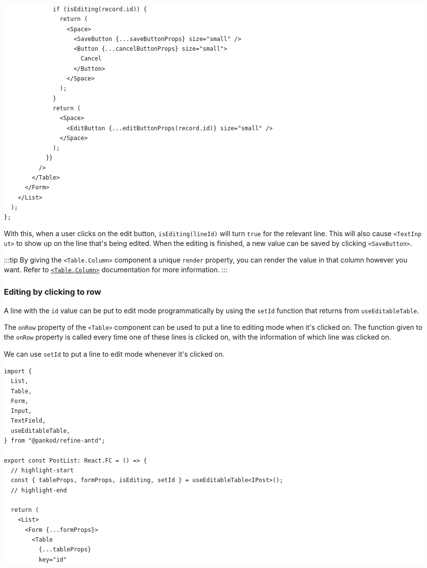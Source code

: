 ```tsx title="/pages/posts/list.tsx"
              if (isEditing(record.id)) {
                return (
                  <Space>
                    <SaveButton {...saveButtonProps} size="small" />
                    <Button {...cancelButtonProps} size="small">
                      Cancel
                    </Button>
                  </Space>
                );
              }
              return (
                <Space>
                  <EditButton {...editButtonProps(record.id)} size="small" />
                </Space>
              );
            }}
          />
        </Table>
      </Form>
    </List>
  );
};
```

With this, when a user clicks on the edit button, `isEditing(lineId)` will turn `true` for the relevant line. This will also cause `<TextInput>` to show up on the line that's being edited. When the editing is finished, a new value can be saved by clicking `<SaveButton>`.

:::tip
By giving the `<Table.Column>` component a unique `render` property, you can render the value in that column however you want.
Refer to [`<Table.Column>`][table.column] documentation for more information.
:::

### Editing by clicking to row

A line with the `id` value can be put to edit mode programmatically by using the `setId` function that returns from `useEditableTable`.

The `onRow` property of the `<Table>` component can be used to put a line to editing mode when it's clicked on. The function given to the `onRow` property is called every time one of these lines is clicked on, with the information of which line was clicked on.

We can use `setId` to put a line to edit mode whenever it's clicked on.

```tsx title="/pages/posts/list.tsx"
import {
  List,
  Table,
  Form,
  Input,
  TextField,
  useEditableTable,
} from "@pankod/refine-antd";

export const PostList: React.FC = () => {
  // highlight-start
  const { tableProps, formProps, isEditing, setId } = useEditableTable<IPost>();
  // highlight-end

  return (
    <List>
      <Form {...formProps}>
        <Table
          {...tableProps}
          key="id"
```

[table]: https://ant.design/components/table/#API
[form]: https://ant.design/components/form/#API
[useform]: /docs/3.xx.xx/api-reference/antd/hooks/table/useTable/
[usetable]: /docs/3.xx.xx/api-reference/antd/hooks/table/useTable
[usequery]: https://react-query.tanstack.com/reference/useQuery
[usemutation]: https://tanstack.com/query/v4/docs/framework/react/reference/useMutation
[baserecord]: /api-reference/core/interfaces.md#baserecord
[basekey]: /api-reference/core/interfaces.md#basekey
[crudsorting]: /api-reference/core/interfaces.md#crudsorting
[crudfilters]: /api-reference/core/interfaces.md#crudfilters
[httperror]: /api-reference/core/interfaces.md#httperror
[table search]: /advanced-tutorials/search/table-search.md
[table.column]: https://ant.design/components/table/#Column
[forminstance]: https://ant.design/components/form/#FormInstance